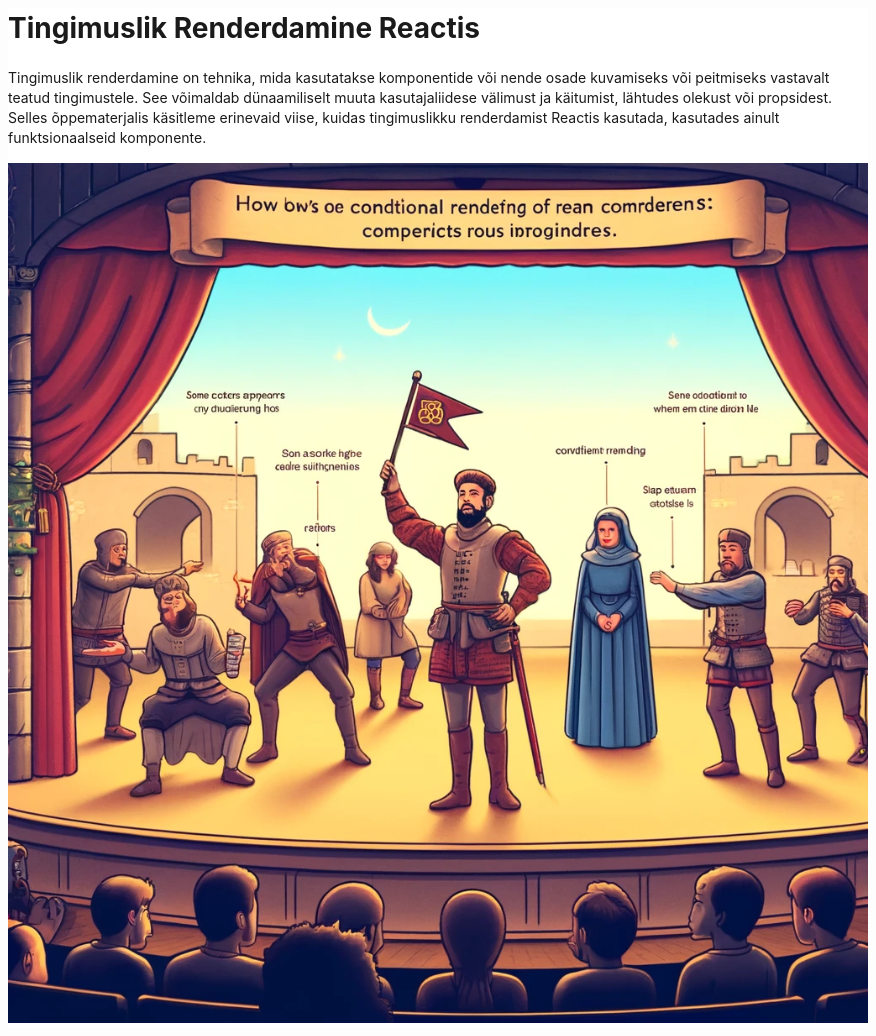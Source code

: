 # Tingimuslik Renderdamine Reactis

Tingimuslik renderdamine on tehnika, mida kasutatakse komponentide või nende osade kuvamiseks või peitmiseks vastavalt teatud tingimustele. See võimaldab dünaamiliselt muuta kasutajaliidese välimust ja käitumist, lähtudes olekust või propsidest. Selles õppematerjalis käsitleme erinevaid viise, kuidas tingimuslikku renderdamist Reactis kasutada, kasutades ainult funktsionaalseid komponente.

![React Conditional Rendering](React-Conditional.webp)
